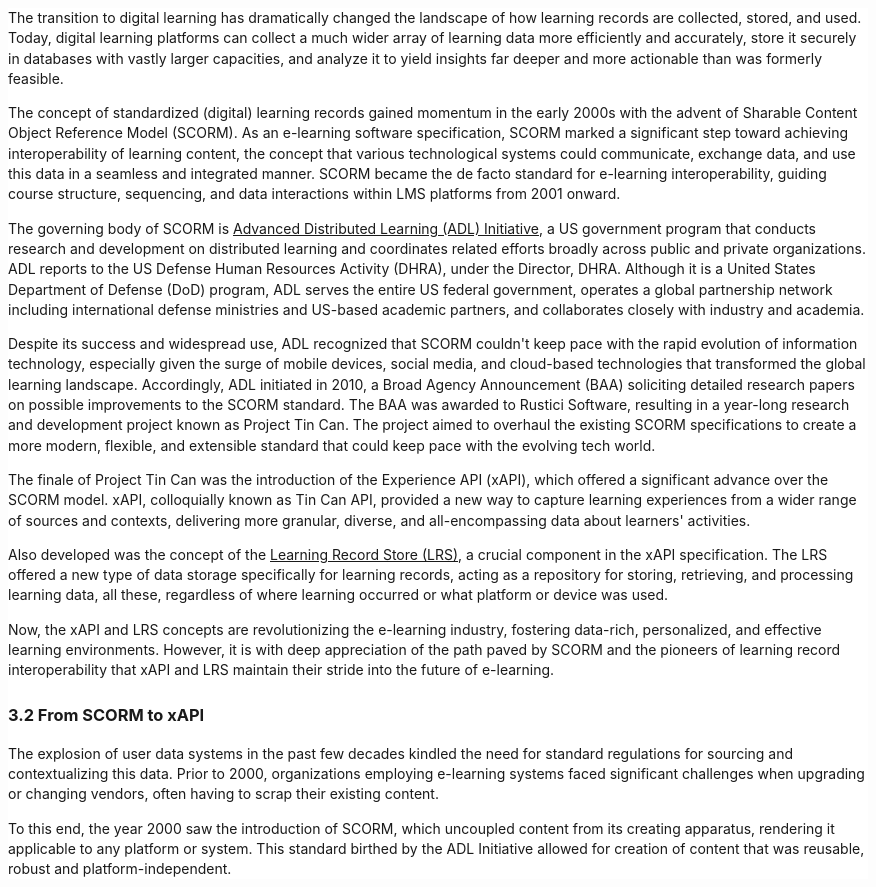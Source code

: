 The transition to digital learning has dramatically changed the landscape of how learning records are collected, stored, and used. Today, digital learning platforms can collect a much wider array of learning data more efficiently and accurately, store it securely in databases with vastly larger capacities, and analyze it to yield insights far deeper and more actionable than was formerly feasible.

The concept of standardized (digital) learning records gained momentum in the early 2000s with the advent of Sharable Content Object Reference Model (SCORM). As an e-learning software specification, SCORM marked a significant step toward achieving interoperability of learning content, the concept that various technological systems could communicate, exchange data, and use this data in a seamless and integrated manner. SCORM became the de facto standard for e-learning interoperability, guiding course structure, sequencing, and data interactions within LMS platforms from 2001 onward.

The governing body of SCORM is [Advanced Distributed Learning (ADL) Initiative](https://en.wikipedia.org/wiki/Advanced_Distributed_Learning), a US government program that conducts research and development on distributed learning and coordinates related efforts broadly across public and private organizations. ADL reports to the US Defense Human Resources Activity (DHRA), under the Director, DHRA. Although it is a United States Department of Defense (DoD) program, ADL serves the entire US federal government, operates a global partnership network including international defense ministries and US-based academic partners, and collaborates closely with industry and academia.

Despite its success and widespread use, ADL recognized that SCORM couldn't keep pace with the rapid evolution of information technology, especially given the surge of mobile devices, social media, and cloud-based technologies that transformed the global learning landscape. Accordingly, ADL initiated in 2010, a Broad Agency Announcement (BAA) soliciting detailed research papers on possible improvements to the SCORM standard. The BAA was awarded to Rustici Software, resulting in a year-long research and development project known as Project Tin Can. The project aimed to overhaul the existing SCORM specifications to create a more modern, flexible, and extensible standard that could keep pace with the evolving tech world.

The finale of Project Tin Can was the introduction of the Experience API (xAPI), which offered a significant advance over the SCORM model. xAPI, colloquially known as Tin Can API, provided a new way to capture learning experiences from a wider range of sources and contexts, delivering more granular, diverse, and all-encompassing data about learners' activities.

Also developed was the concept of the [Learning Record Store (LRS)](https://en.wikipedia.org/wiki/Learning_Record_Store), a crucial component in the xAPI specification. The LRS offered a new type of data storage specifically for learning records, acting as a repository for storing, retrieving, and processing learning data, all these, regardless of where learning occurred or what platform or device was used.

Now, the xAPI and LRS concepts are revolutionizing the e-learning industry, fostering data-rich, personalized, and effective learning environments. However, it is with deep appreciation of the path paved by SCORM and the pioneers of learning record interoperability that xAPI and LRS maintain their stride into the future of e-learning.

### 3\.2 From SCORM to xAPI

The explosion of user data systems in the past few decades kindled the need for standard regulations for sourcing and contextualizing this data. Prior to 2000, organizations employing e-learning systems faced significant challenges when upgrading or changing vendors, often having to scrap their existing content.

To this end, the year 2000 saw the introduction of SCORM, which uncoupled content from its creating apparatus, rendering it applicable to any platform or system. This standard birthed by the ADL Initiative allowed for creation of content that was reusable, robust and platform-independent.
